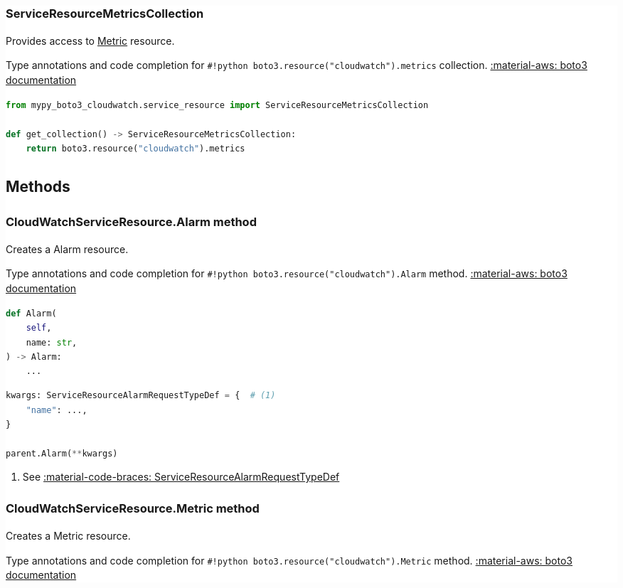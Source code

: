 ### ServiceResourceMetricsCollection

Provides access to [Metric](#metric) resource.

Type annotations and code completion for `#!python boto3.resource("cloudwatch").metrics` collection.
[:material-aws: boto3 documentation](https://boto3.amazonaws.com/v1/documentation/api/latest/reference/services/cloudwatch.html#CloudWatch.ServiceResource.metrics)

```python title="Usage example"
from mypy_boto3_cloudwatch.service_resource import ServiceResourceMetricsCollection

def get_collection() -> ServiceResourceMetricsCollection:
    return boto3.resource("cloudwatch").metrics
```




## Methods

### CloudWatchServiceResource.Alarm method

Creates a Alarm resource.

Type annotations and code completion for `#!python boto3.resource("cloudwatch").Alarm` method.
[:material-aws: boto3 documentation](https://boto3.amazonaws.com/v1/documentation/api/latest/reference/services/cloudwatch.html#CloudWatch.ServiceResource.Alarm)

```python title="Method definition"
def Alarm(
    self,
    name: str,
) -> Alarm:
    ...
```



```python title="Usage example with kwargs"
kwargs: ServiceResourceAlarmRequestTypeDef = {  # (1)
    "name": ...,
}

parent.Alarm(**kwargs)
```

1. See [:material-code-braces: ServiceResourceAlarmRequestTypeDef](./type_defs.md#serviceresourcealarmrequesttypedef) 

### CloudWatchServiceResource.Metric method

Creates a Metric resource.

Type annotations and code completion for `#!python boto3.resource("cloudwatch").Metric` method.
[:material-aws: boto3 documentation](https://boto3.amazonaws.com/v1/documentation/api/latest/reference/services/cloudwatch.html#CloudWatch.ServiceResource.Metric)

